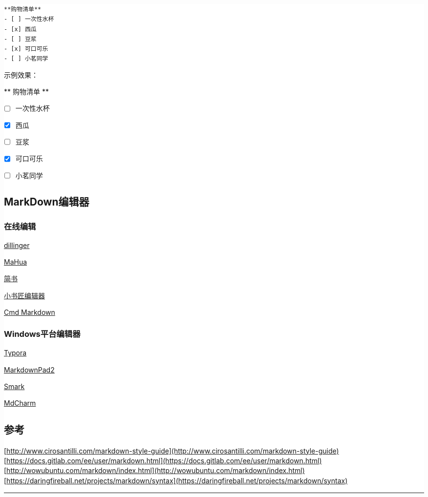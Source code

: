 ```
**购物清单**
- [ ] 一次性水杯
- [x] 西瓜
- [ ] 豆浆
- [x] 可口可乐
- [ ] 小茗同学
```

示例效果：

** 购物清单 **

- [ ] 一次性水杯
- [x] 西瓜
- [ ] 豆浆
- [x] 可口可乐
- [ ] 小茗同学


## MarkDown编辑器

### 在线编辑

[dillinger](https://dillinger.io/)

[MaHua](http://mahua.jser.me/)

[简书](https://www.jianshu.com/)

[小书匠编辑器](http://soft.xiaoshujiang.com/)

[Cmd Markdown](https://www.zybuluo.com/mdeditor)


### Windows平台编辑器

[Typora](https://www.typora.io/)

[MarkdownPad2](http://markdownpad.com/)

[Smark](https://gitee.com/elerao/Smark)

[MdCharm](http://www.mdcharm.com/)


## 参考

[http://www.cirosantilli.com/markdown-style-guide](http://www.cirosantilli.com/markdown-style-guide)
[https://docs.gitlab.com/ee/user/markdown.html](https://docs.gitlab.com/ee/user/markdown.html)
[http://wowubuntu.com/markdown/index.html](http://wowubuntu.com/markdown/index.html)
[https://daringfireball.net/projects/markdown/syntax](https://daringfireball.net/projects/markdown/syntax)

---------

[1]: http://math.stackexchange.com/
[2]: https://github.com/jmcmanus/pagedown-extra	"Pagedown Extra"
[3]: http://meta.math.stackexchange.com/questions/5020/mathjax-basic-tutorial-and-quick-reference
[4]: http://bramp.github.io/js-sequence-diagrams/
[5]: http://adrai.github.io/flowchart.js/
[6]: https://github.com/benweet/stackedit



[^footnote]: 这里是 **脚注** 的 *内容*.
  [id]: http://url.com "title"
[id]: http://google.com "鼠标悬停显示文字（可选）"